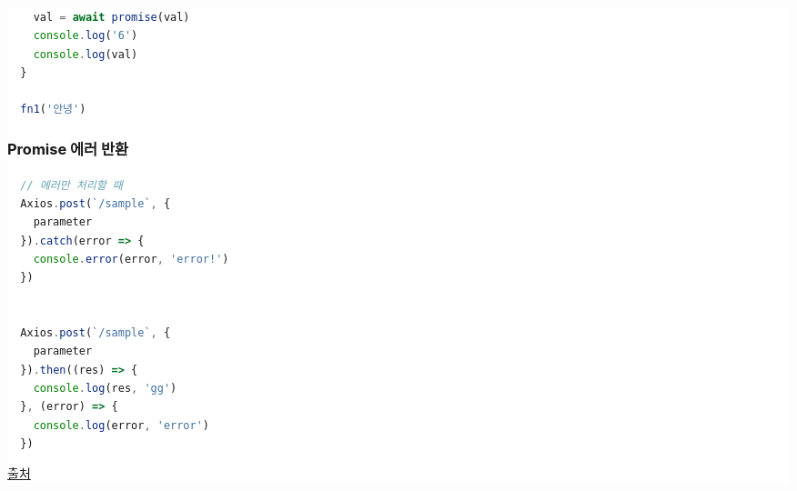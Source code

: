 ``` js
    val = await promise(val)
    console.log('6')
    console.log(val)
  }

  fn1('안녕')
```
 

### Promise 에러 반환
``` js
  // 에러만 처리할 때
  Axios.post(`/sample`, {
    parameter
  }).catch(error => {
    console.error(error, 'error!')
  })


  Axios.post(`/sample`, {
    parameter
  }).then((res) => {
    console.log(res, 'gg')
  }, (error) => {
    console.log(error, 'error')
  })
```
[출처](https://blueshw.github.io/2018/02/27/async-await/)

